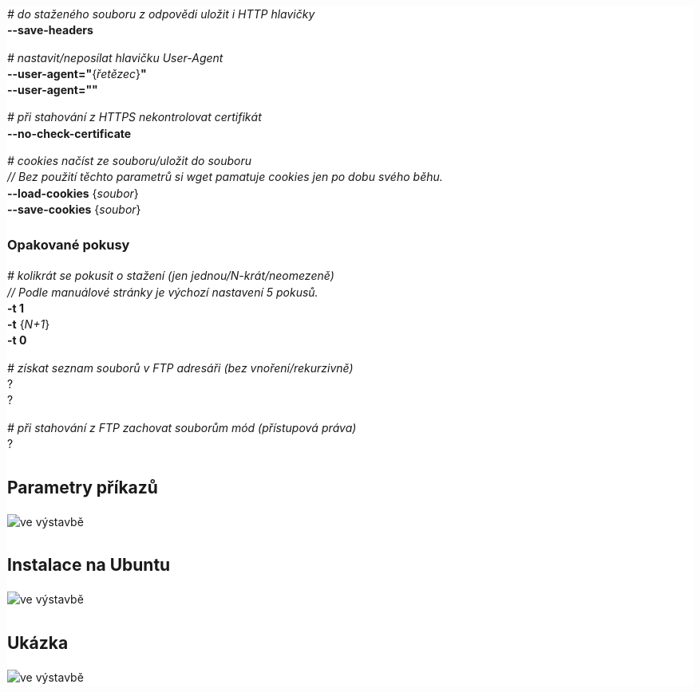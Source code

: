 *# do staženého souboru z odpovědi uložit i HTTP hlavičky*<br>
**\-\-save-headers**

*# nastavit/neposílat hlavičku User-Agent*<br>
**\-\-user-agent="**{*řetězec*}**"**<br>
**\-\-user-agent=""**

*# při stahování z HTTPS nekontrolovat certifikát*<br>
**\-\-no-check-certificate**


*# cookies načíst ze souboru/uložit do souboru*<br>
*// Bez použití těchto parametrů si wget pamatuje cookies jen po dobu svého běhu.*<br>
**\-\-load-cookies** {*soubor*}<br>
**\-\-save-cookies** {*soubor*}

### Opakované pokusy

*# kolikrát se pokusit o stažení (jen jednou/N-krát/neomezeně)*<br>
*// Podle manuálové stránky je výchozí nastavení 5 pokusů.*<br>
**\-t 1**<br>
**\-t** {*N+1*}<br>
**\-t 0**


















*# získat seznam souborů v FTP adresáři (bez vnoření/rekurzivně)*<br>
?<br>
?

*# při stahování z FTP zachovat souborům mód (přístupová práva)*<br>
?


## Parametry příkazů

![ve výstavbě](../obrázky/ve-výstavbě.png)

## Instalace na Ubuntu

![ve výstavbě](../obrázky/ve-výstavbě.png)

## Ukázka

![ve výstavbě](../obrázky/ve-výstavbě.png)
